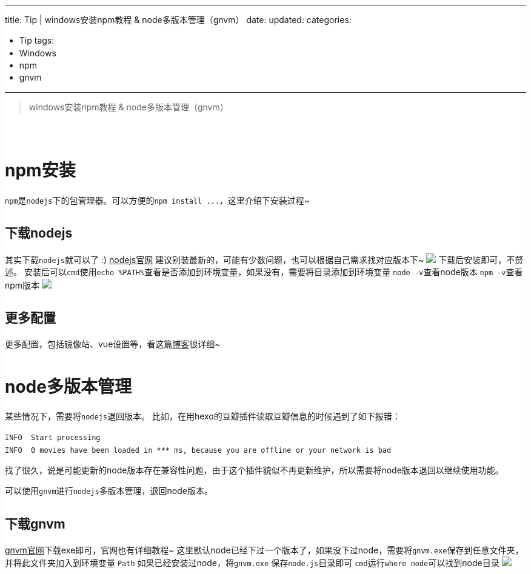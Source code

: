 
---
 title: Tip | windows安装npm教程 & node多版本管理（gnvm）
 date: 
 updated: 
 categories:
 - Tip
 tags:
 - Windows
 - npm
 - gnvm
---
>windows安装npm教程 & node多版本管理（gnvm）

﻿
# npm安装
`npm`是`nodejs`下的包管理器。可以方便的`npm install ...`，这里介绍下安装过程~
## 下载nodejs
其实下载`nodejs`就可以了 :) [nodejs官网](https://nodejs.org/en/)
建议别装最新的，可能有少数问题，也可以根据自己需求找对应版本下~
![](https://img-blog.csdnimg.cn/2021020814202575.png#pic_center)
下载后安装即可，不赘述。
安装后可以`cmd`使用`echo %PATH%`查看是否添加到环境变量，如果没有，需要将目录添加到环境变量
`node -v`查看node版本
`npm -v`查看npm版本
![](https://img-blog.csdnimg.cn/20210208142737167.png#pic_center)
## 更多配置
更多配置，包括镜像站、vue设置等，看这篇[博客](https://www.cnblogs.com/jianguo221/p/11487532.html)很详细~

# node多版本管理
某些情况下，需要将`nodejs`退回版本。
比如，在用hexo的豆瓣插件读取豆瓣信息的时候遇到了如下报错：
```
INFO  Start processing
INFO  0 movies have been loaded in *** ms, because you are offline or your network is bad
```
找了很久，说是可能更新的node版本存在兼容性问题，由于这个插件貌似不再更新维护，所以需要将node版本退回以继续使用功能。

可以使用`gnvm`进行`nodejs`多版本管理，退回node版本。
## 下载gnvm
[gnvm官网](https://github.com/kenshin/gnvm)下载exe即可，官网也有详细教程~
这里默认node已经下过一个版本了，如果没下过node，需要将`gnvm.exe`保存到任意文件夹，并将此文件夹加入到环境变量 `Path`
如果已经安装过node，将`gnvm.exe` 保存`node.js`目录即可
`cmd`运行`where node`可以找到node目录
![](https://img-blog.csdnimg.cn/20210208144140786.png#pic_center)
